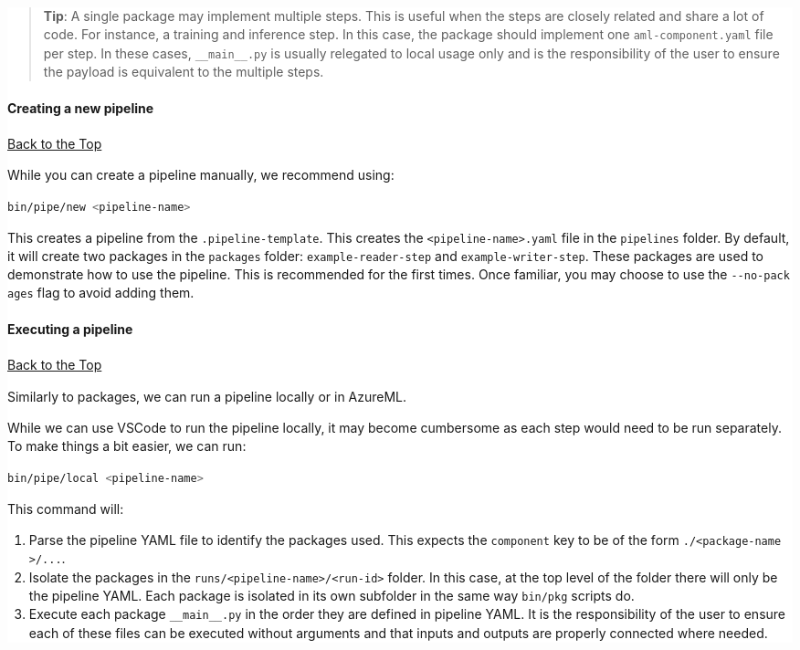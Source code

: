 > **Tip**: A single package may implement multiple steps. This is useful when
> the steps are closely related and share a lot of code. For instance, a
> training and inference step. In this case, the package should implement one
> `aml-component.yaml` file per step. In these cases, `__main__.py` is usually
> relegated to local usage only and is the responsibility of the user to ensure
> the payload is equivalent to the multiple steps.

[pipeline documentation]:
    https://learn.microsoft.com/en-us/azure/machine-learning/how-to-create-component-pipelines-cli?view=azureml-api-2
[Component]:
    https://learn.microsoft.com/en-us/azure/machine-learning/reference-yaml-component-command?view=azureml-api-2
[`.pipeline-template/pipeline-template.yaml`]:
    .pipeline-template/pipeline-template.yaml
[`aml-component.yaml`]:
    .pipeline-template/example-reader-step/aml-component.yaml

#### Creating a new pipeline

[Back to the Top](#table-of-contents)

While you can create a pipeline manually, we recommend using:

```bash
bin/pipe/new <pipeline-name>
```

This creates a pipeline from the `.pipeline-template`. This creates the
`<pipeline-name>.yaml` file in the `pipelines` folder. By default, it will
create two packages in the `packages` folder: `example-reader-step` and
`example-writer-step`. These packages are used to demonstrate how to use the
pipeline. This is recommended for the first times. Once familiar, you may choose
to use the `--no-packages` flag to avoid adding them.

#### Executing a pipeline

[Back to the Top](#table-of-contents)

Similarly to packages, we can run a pipeline locally or in AzureML.

While we can use VSCode to run the pipeline locally, it may become cumbersome as
each step would need to be run separately. To make things a bit easier, we can
run:

```bash
bin/pipe/local <pipeline-name>
```

This command will:

1. Parse the pipeline YAML file to identify the packages used. This expects the
   `component` key to be of the form `./<package-name>/...`.
2. Isolate the packages in the `runs/<pipeline-name>/<run-id>` folder. In this
   case, at the top level of the folder there will only be the pipeline YAML.
   Each package is isolated in its own subfolder in the same way `bin/pkg`
   scripts do.
3. Execute each package `__main__.py` in the order they are defined in pipeline
   YAML. It is the responsibility of the user to ensure each of these files can
   be executed without arguments and that inputs and outputs are properly
   connected where needed.


[Hypothesis Driven Development]: https://www.bepuca.dev/posts/hdd-for-ai/
[Docker engine]: https://docs.docker.com/engine/
[devcontainers]: https://containers.dev/
[uv]: https://docs.astral.sh/uv/
[packages]: #packages
[create a new package]: #creating-a-new-package
[multi-stage]: https://docs.docker.com/build/building/multi-stage/
[`Dockerfile`]: .devcontainer/Dockerfile
[`devcontainer.json`]: .devcontainer/devcontainer.json
[devcontainer features]: https://containers.dev/features
[uv workspaces]: https://docs.astral.sh/uv/concepts/projects/workspaces/
[`.package-template`]: .package-template
[`pre-commit`]: https://pre-commit.com/
[ruff]: https://docs.astral.sh/ruff/
[pyright]: https://github.com/microsoft/pyright
[markdownlint-cli2]: https://github.com/DavidAnson/markdownlint-cli2
[markdown-link-check]: https://github.com/tcort/markdown-link-check
[shellcheck]: https://www.shellcheck.net/
[`bin/lint/py`]: bin/lint/py
[`bin/lint/md`]: bin/lint/md
[`bin/lint/shell`]: bin/lint/shell
[`pyproject.toml`]: pyproject.toml
[`.pre-commit-config.yaml`]: .pre-commit-config.yaml
[`.markdownlint-cli2.jsonc`]: .markdownlint-cli2.jsonc
[pytest]: https://docs.pytest.org/